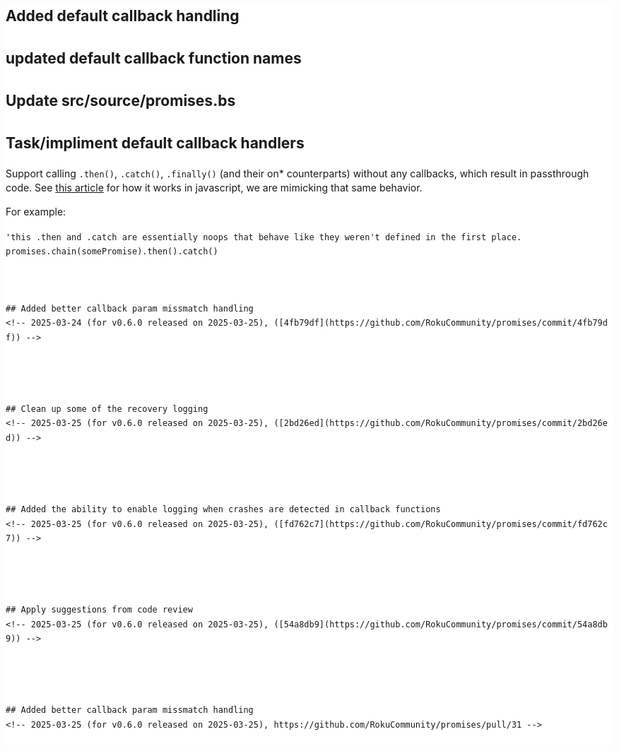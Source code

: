 
## Added default callback handling





## updated default callback function names





## Update src/source/promises.bs





## Task/impliment default callback handlers


Support calling `.then()`, `.catch()`, `.finally()` (and their on* counterparts) without any callbacks, which result in passthrough code. See [this article](https://developer.mozilla.org/en-US/docs/Web/JavaScript/Reference/Global_Objects/Promise/then) for how it works in javascript, we are mimicking that same behavior. 

For example:
```
'this .then and .catch are essentially noops that behave like they weren't defined in the first place.
promises.chain(somePromise).then().catch()



## Added better callback param missmatch handling
<!-- 2025-03-24 (for v0.6.0 released on 2025-03-25), ([4fb79df](https://github.com/RokuCommunity/promises/commit/4fb79df)) -->




## Clean up some of the recovery logging
<!-- 2025-03-25 (for v0.6.0 released on 2025-03-25), ([2bd26ed](https://github.com/RokuCommunity/promises/commit/2bd26ed)) -->




## Added the ability to enable logging when crashes are detected in callback functions
<!-- 2025-03-25 (for v0.6.0 released on 2025-03-25), ([fd762c7](https://github.com/RokuCommunity/promises/commit/fd762c7)) -->




## Apply suggestions from code review
<!-- 2025-03-25 (for v0.6.0 released on 2025-03-25), ([54a8db9](https://github.com/RokuCommunity/promises/commit/54a8db9)) -->




## Added better callback param missmatch handling
<!-- 2025-03-25 (for v0.6.0 released on 2025-03-25), https://github.com/RokuCommunity/promises/pull/31 -->


```